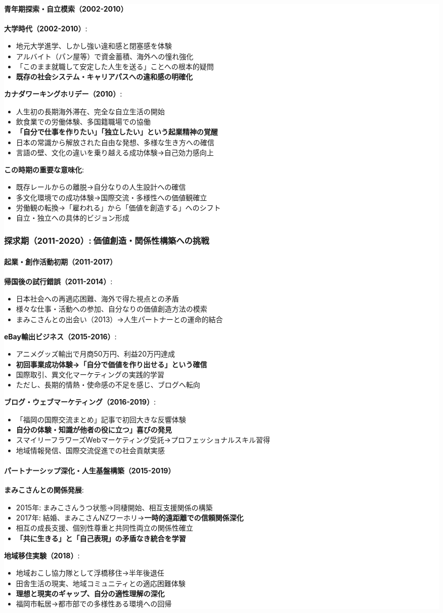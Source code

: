 #### 青年期探索・自立模索（2002-2010）
**大学時代（2002-2010）**:
- 地元大学進学、しかし強い違和感と閉塞感を体験
- アルバイト（パン屋等）で資金蓄積、海外への憧れ強化
- 「このまま就職して安定した人生を送る」ことへの根本的疑問
- **既存の社会システム・キャリアパスへの違和感の明確化**

**カナダワーキングホリデー（2010）**:
- 人生初の長期海外滞在、完全な自立生活の開始
- 飲食業での労働体験、多国籍職場での協働
- **「自分で仕事を作りたい」「独立したい」という起業精神の覚醒**
- 日本の常識から解放された自由な発想、多様な生き方への確信
- 言語の壁、文化の違いを乗り越える成功体験→自己効力感向上

**この時期の重要な意味化**:
- 既存レールからの離脱→自分なりの人生設計への確信
- 多文化環境での成功体験→国際交流・多様性への価値観確立
- 労働観の転換→「雇われる」から「価値を創造する」へのシフト
- 自立・独立への具体的ビジョン形成

### 探求期（2011-2020）: 価値創造・関係性構築への挑戦

#### 起業・創作活動初期（2011-2017）
**帰国後の試行錯誤（2011-2014）**:
- 日本社会への再適応困難、海外で得た視点との矛盾
- 様々な仕事・活動への参加、自分なりの価値創造方法の模索
- まみこさんとの出会い（2013）→人生パートナーとの運命的結合

**eBay輸出ビジネス（2015-2016）**:
- アニメグッズ輸出で月商50万円、利益20万円達成
- **初回事業成功体験→「自分で価値を作り出せる」という確信**
- 国際取引、異文化マーケティングの実践的学習
- ただし、長期的情熱・使命感の不足を感じ、ブログへ転向

**ブログ・ウェブマーケティング（2016-2019）**:
- 「福岡の国際交流まとめ」記事で初回大きな反響体験
- **自分の体験・知識が他者の役に立つ」喜びの発見**
- スマイリーフラワーズWebマーケティング受託→プロフェッショナルスキル習得
- 地域情報発信、国際交流促進での社会貢献実感

#### パートナーシップ深化・人生基盤構築（2015-2019）
**まみこさんとの関係発展**:
- 2015年: まみこさんうつ状態→同棲開始、相互支援関係の構築
- 2017年: 結婚、まみこさんNZワーホリ→**一時的遠距離での信頼関係深化**
- 相互の成長支援、個別性尊重と共同性両立の関係性確立
- **「共に生きる」と「自己表現」の矛盾なき統合を学習**

**地域移住実験（2018）**:
- 地域おこし協力隊として浮橋移住→半年後退任
- 田舎生活の現実、地域コミュニティとの適応困難体験
- **理想と現実のギャップ、自分の適性理解の深化**
- 福岡市転居→都市部での多様性ある環境への回帰
